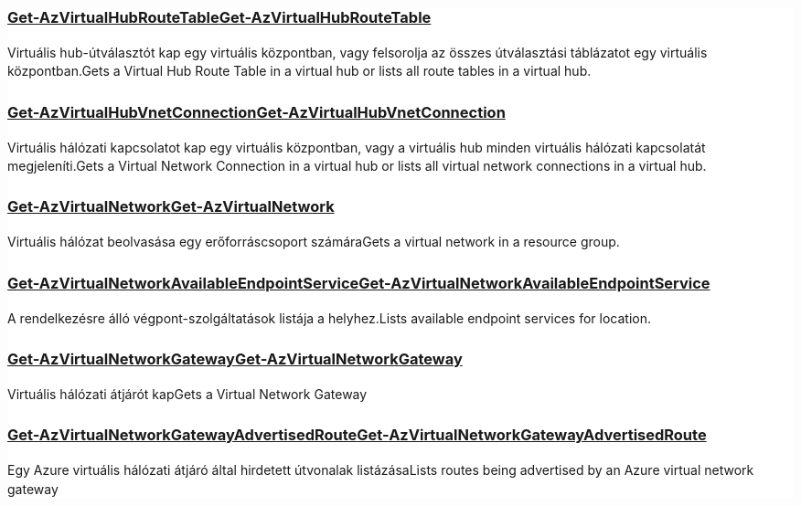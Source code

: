 ### [<span data-ttu-id="fa3eb-418">Get-AzVirtualHubRouteTable</span><span class="sxs-lookup"><span data-stu-id="fa3eb-418">Get-AzVirtualHubRouteTable</span></span>](Get-AzVirtualHubRouteTable.md)
<span data-ttu-id="fa3eb-419">Virtuális hub-útválasztót kap egy virtuális központban, vagy felsorolja az összes útválasztási táblázatot egy virtuális központban.</span><span class="sxs-lookup"><span data-stu-id="fa3eb-419">Gets a Virtual Hub Route Table in a virtual hub or lists all route tables in a virtual hub.</span></span>

### [<span data-ttu-id="fa3eb-420">Get-AzVirtualHubVnetConnection</span><span class="sxs-lookup"><span data-stu-id="fa3eb-420">Get-AzVirtualHubVnetConnection</span></span>](Get-AzVirtualHubVnetConnection.md)
<span data-ttu-id="fa3eb-421">Virtuális hálózati kapcsolatot kap egy virtuális központban, vagy a virtuális hub minden virtuális hálózati kapcsolatát megjeleníti.</span><span class="sxs-lookup"><span data-stu-id="fa3eb-421">Gets a Virtual Network Connection in a virtual hub or lists all virtual network connections in a virtual hub.</span></span>

### [<span data-ttu-id="fa3eb-422">Get-AzVirtualNetwork</span><span class="sxs-lookup"><span data-stu-id="fa3eb-422">Get-AzVirtualNetwork</span></span>](Get-AzVirtualNetwork.md)
<span data-ttu-id="fa3eb-423">Virtuális hálózat beolvasása egy erőforráscsoport számára</span><span class="sxs-lookup"><span data-stu-id="fa3eb-423">Gets a virtual network in a resource group.</span></span>

### [<span data-ttu-id="fa3eb-424">Get-AzVirtualNetworkAvailableEndpointService</span><span class="sxs-lookup"><span data-stu-id="fa3eb-424">Get-AzVirtualNetworkAvailableEndpointService</span></span>](Get-AzVirtualNetworkAvailableEndpointService.md)
<span data-ttu-id="fa3eb-425">A rendelkezésre álló végpont-szolgáltatások listája a helyhez.</span><span class="sxs-lookup"><span data-stu-id="fa3eb-425">Lists available endpoint services for location.</span></span>

### [<span data-ttu-id="fa3eb-426">Get-AzVirtualNetworkGateway</span><span class="sxs-lookup"><span data-stu-id="fa3eb-426">Get-AzVirtualNetworkGateway</span></span>](Get-AzVirtualNetworkGateway.md)
<span data-ttu-id="fa3eb-427">Virtuális hálózati átjárót kap</span><span class="sxs-lookup"><span data-stu-id="fa3eb-427">Gets a Virtual Network Gateway</span></span>

### [<span data-ttu-id="fa3eb-428">Get-AzVirtualNetworkGatewayAdvertisedRoute</span><span class="sxs-lookup"><span data-stu-id="fa3eb-428">Get-AzVirtualNetworkGatewayAdvertisedRoute</span></span>](Get-AzVirtualNetworkGatewayAdvertisedRoute.md)
<span data-ttu-id="fa3eb-429">Egy Azure virtuális hálózati átjáró által hirdetett útvonalak listázása</span><span class="sxs-lookup"><span data-stu-id="fa3eb-429">Lists routes being advertised by an Azure virtual network gateway</span></span>
